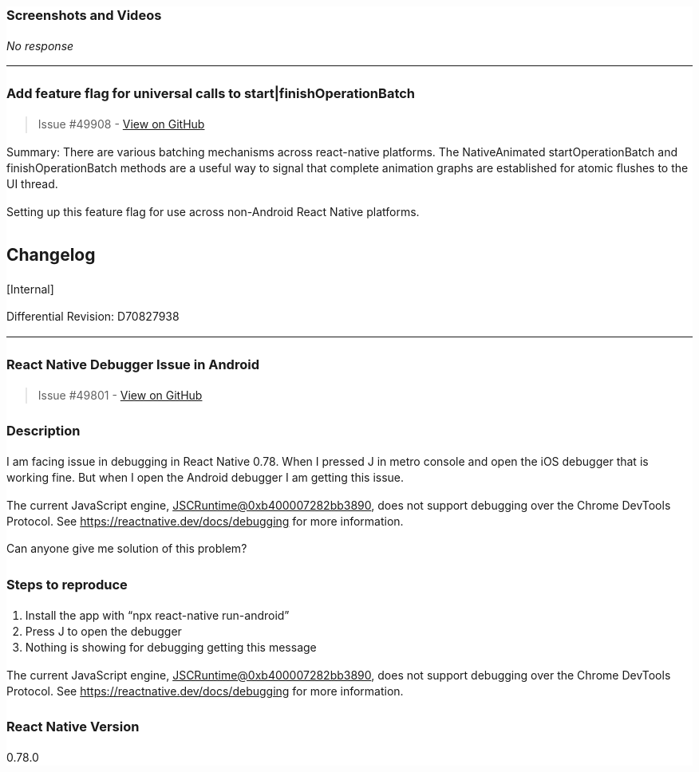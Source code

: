 ### Screenshots and Videos

_No response_

---

### Add feature flag for universal calls to start|finishOperationBatch

> Issue #49908 - [View on GitHub](https://github.com/facebook/react-native/pull/49908)

Summary:
There are various batching mechanisms across react-native platforms. The NativeAnimated startOperationBatch and finishOperationBatch methods are a useful way to signal that complete animation graphs are established for atomic flushes to the UI thread.

Setting up this feature flag for use across non-Android React Native platforms.

## Changelog

[Internal]

Differential Revision: D70827938




---

### React Native Debugger Issue in Android

> Issue #49801 - [View on GitHub](https://github.com/facebook/react-native/issues/49801)

### Description

I am facing issue in debugging in React Native 0.78. When I pressed J in metro console and open the iOS debugger that is working fine. But when I open the Android debugger I am getting this issue.

The current JavaScript engine, <JSCRuntime@0xb400007282bb3890>, does not support debugging over the Chrome DevTools Protocol. See https://reactnative.dev/docs/debugging for more information.

Can anyone give me solution of this problem?

### Steps to reproduce

1. Install the app with “npx react-native run-android”
2. Press J to open the debugger
3. Nothing is showing for debugging getting this message


The current JavaScript engine, <JSCRuntime@0xb400007282bb3890>, does not support debugging over the Chrome DevTools Protocol. See https://reactnative.dev/docs/debugging for more information.

### React Native Version

0.78.0
